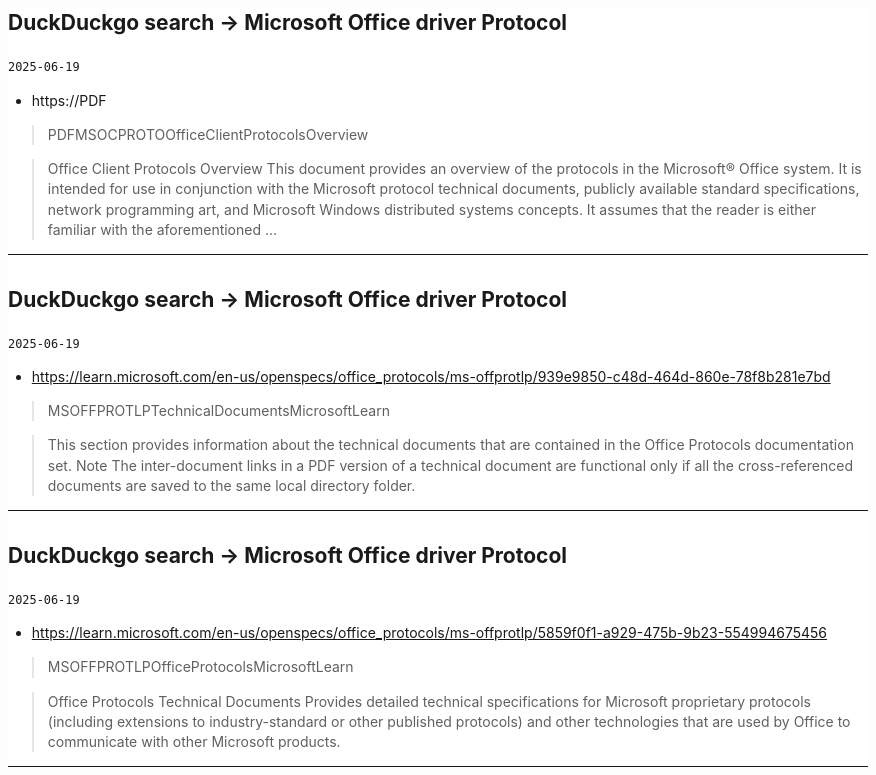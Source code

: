 
## DuckDuckgo search -> Microsoft Office driver Protocol
`2025-06-19`

* https://PDF

<blockquote>
 PDFMSOCPROTOOfficeClientProtocolsOverview
</blockquote>
<blockquote>
Office Client Protocols Overview This document provides an overview of the protocols in the Microsoft® Office system. It is intended for use in conjunction with the Microsoft protocol technical documents, publicly available standard specifications, network programming art, and Microsoft Windows distributed systems concepts. It assumes that the reader is either familiar with the aforementioned ...
</blockquote>

---

## DuckDuckgo search -> Microsoft Office driver Protocol
`2025-06-19`

* https://learn.microsoft.com/en-us/openspecs/office_protocols/ms-offprotlp/939e9850-c48d-464d-860e-78f8b281e7bd

<blockquote>
 MSOFFPROTLPTechnicalDocumentsMicrosoftLearn
</blockquote>
<blockquote>
This section provides information about the technical documents that are contained in the Office Protocols documentation set. Note The inter-document links in a PDF version of a technical document are functional only if all the cross-referenced documents are saved to the same local directory folder.
</blockquote>

---

## DuckDuckgo search -> Microsoft Office driver Protocol
`2025-06-19`

* https://learn.microsoft.com/en-us/openspecs/office_protocols/ms-offprotlp/5859f0f1-a929-475b-9b23-554994675456

<blockquote>
 MSOFFPROTLPOfficeProtocolsMicrosoftLearn
</blockquote>
<blockquote>
Office Protocols Technical Documents Provides detailed technical specifications for Microsoft proprietary protocols (including extensions to industry-standard or other published protocols) and other technologies that are used by Office to communicate with other Microsoft products.
</blockquote>

---
